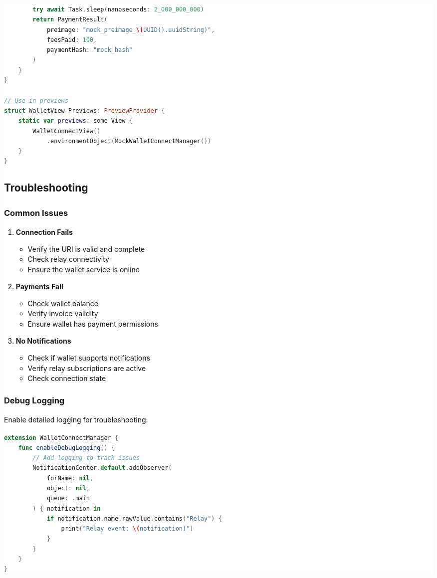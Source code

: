 ```swift
        try await Task.sleep(nanoseconds: 2_000_000_000)
        return PaymentResult(
            preimage: "mock_preimage_\(UUID().uuidString)",
            feesPaid: 100,
            paymentHash: "mock_hash"
        )
    }
}

// Use in previews
struct WalletView_Previews: PreviewProvider {
    static var previews: some View {
        WalletConnectView()
            .environmentObject(MockWalletConnectManager())
    }
}
```

## Troubleshooting

### Common Issues

1. **Connection Fails**
   - Verify the URI is valid and complete
   - Check relay connectivity
   - Ensure the wallet service is online

2. **Payments Fail**
   - Check wallet balance
   - Verify invoice validity
   - Ensure wallet has payment permissions

3. **No Notifications**
   - Check if wallet supports notifications
   - Verify relay subscriptions are active
   - Check connection state

### Debug Logging

Enable detailed logging for troubleshooting:

```swift
extension WalletConnectManager {
    func enableDebugLogging() {
        // Add logging to track issues
        NotificationCenter.default.addObserver(
            forName: nil,
            object: nil,
            queue: .main
        ) { notification in
            if notification.name.rawValue.contains("Relay") {
                print("Relay event: \(notification)")
            }
        }
    }
}
```
